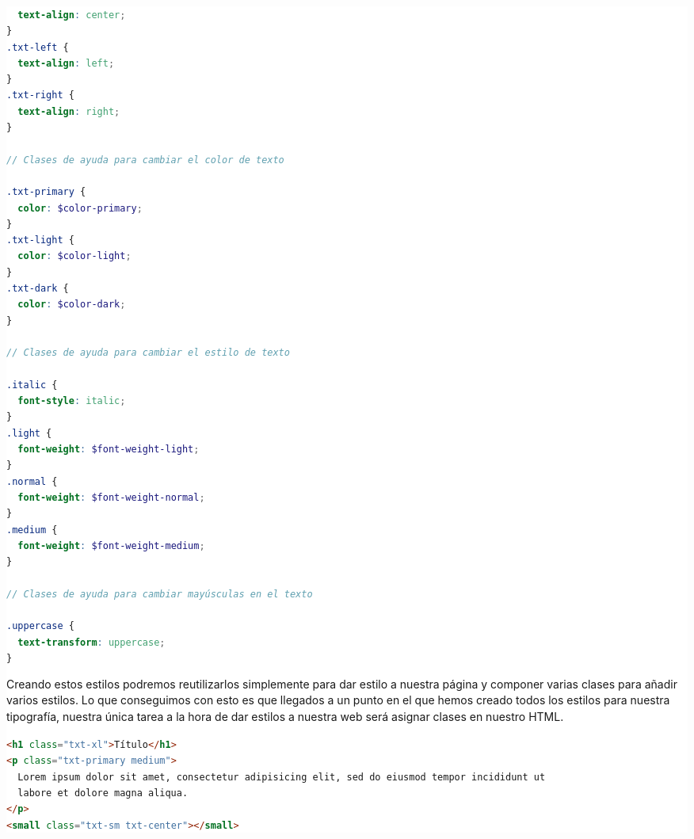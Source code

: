 ```scss
  text-align: center;
}
.txt-left {
  text-align: left;
}
.txt-right {
  text-align: right;
}

// Clases de ayuda para cambiar el color de texto

.txt-primary {
  color: $color-primary;
}
.txt-light {
  color: $color-light;
}
.txt-dark {
  color: $color-dark;
}

// Clases de ayuda para cambiar el estilo de texto

.italic {
  font-style: italic;
}
.light {
  font-weight: $font-weight-light;
}
.normal {
  font-weight: $font-weight-normal;
}
.medium {
  font-weight: $font-weight-medium;
}

// Clases de ayuda para cambiar mayúsculas en el texto

.uppercase {
  text-transform: uppercase;
}
```

Creando estos estilos podremos reutilizarlos simplemente para dar estilo a nuestra página y componer varias clases para añadir varios estilos. Lo que conseguimos con esto es que llegados a un punto en el que hemos creado todos los estilos para nuestra tipografía, nuestra única tarea a la hora de dar estilos a nuestra web será asignar clases en nuestro HTML.

```html
<h1 class="txt-xl">Título</h1>
<p class="txt-primary medium">
  Lorem ipsum dolor sit amet, consectetur adipisicing elit, sed do eiusmod tempor incididunt ut
  labore et dolore magna aliqua.
</p>
<small class="txt-sm txt-center"></small>
```
